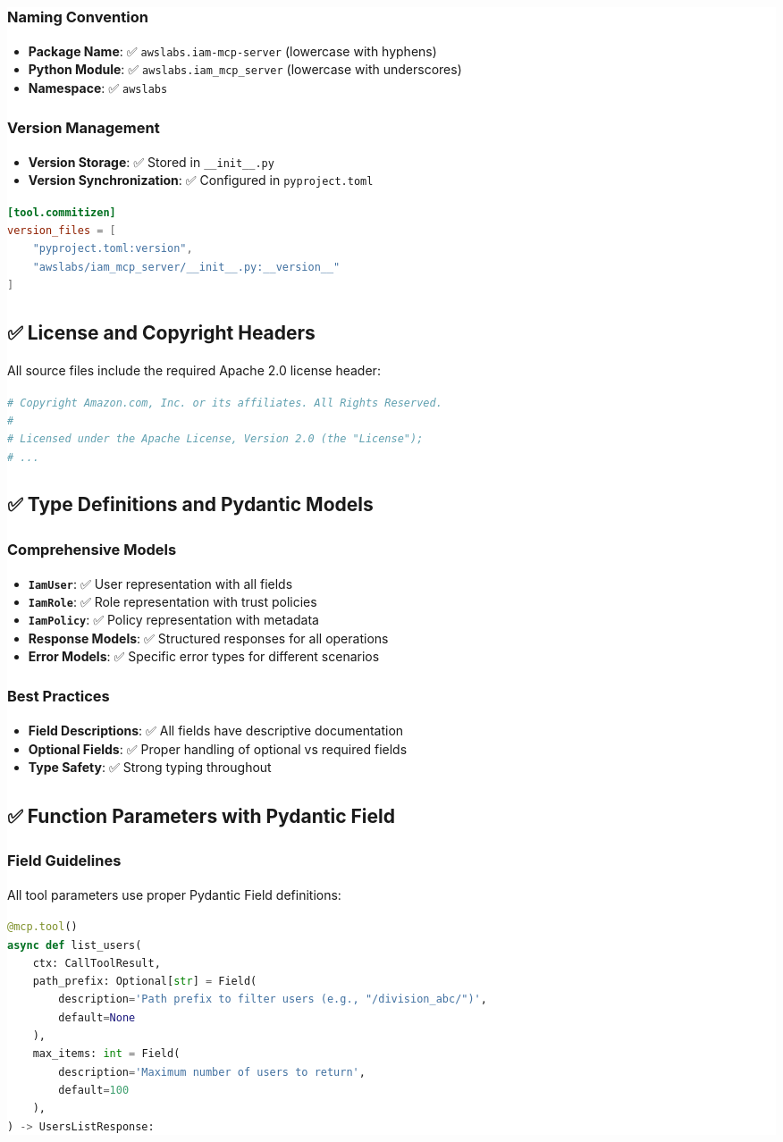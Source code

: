 ### Naming Convention
- **Package Name**: ✅ `awslabs.iam-mcp-server` (lowercase with hyphens)
- **Python Module**: ✅ `awslabs.iam_mcp_server` (lowercase with underscores)
- **Namespace**: ✅ `awslabs`

### Version Management
- **Version Storage**: ✅ Stored in `__init__.py`
- **Version Synchronization**: ✅ Configured in `pyproject.toml`

```toml
[tool.commitizen]
version_files = [
    "pyproject.toml:version",
    "awslabs/iam_mcp_server/__init__.py:__version__"
]
```

## ✅ License and Copyright Headers

All source files include the required Apache 2.0 license header:

```python
# Copyright Amazon.com, Inc. or its affiliates. All Rights Reserved.
#
# Licensed under the Apache License, Version 2.0 (the "License");
# ...
```

## ✅ Type Definitions and Pydantic Models

### Comprehensive Models
- **`IamUser`**: ✅ User representation with all fields
- **`IamRole`**: ✅ Role representation with trust policies
- **`IamPolicy`**: ✅ Policy representation with metadata
- **Response Models**: ✅ Structured responses for all operations
- **Error Models**: ✅ Specific error types for different scenarios

### Best Practices
- **Field Descriptions**: ✅ All fields have descriptive documentation
- **Optional Fields**: ✅ Proper handling of optional vs required fields
- **Type Safety**: ✅ Strong typing throughout

## ✅ Function Parameters with Pydantic Field

### Field Guidelines
All tool parameters use proper Pydantic Field definitions:

```python
@mcp.tool()
async def list_users(
    ctx: CallToolResult,
    path_prefix: Optional[str] = Field(
        description='Path prefix to filter users (e.g., "/division_abc/")', 
        default=None
    ),
    max_items: int = Field(
        description='Maximum number of users to return', 
        default=100
    ),
) -> UsersListResponse:
```
